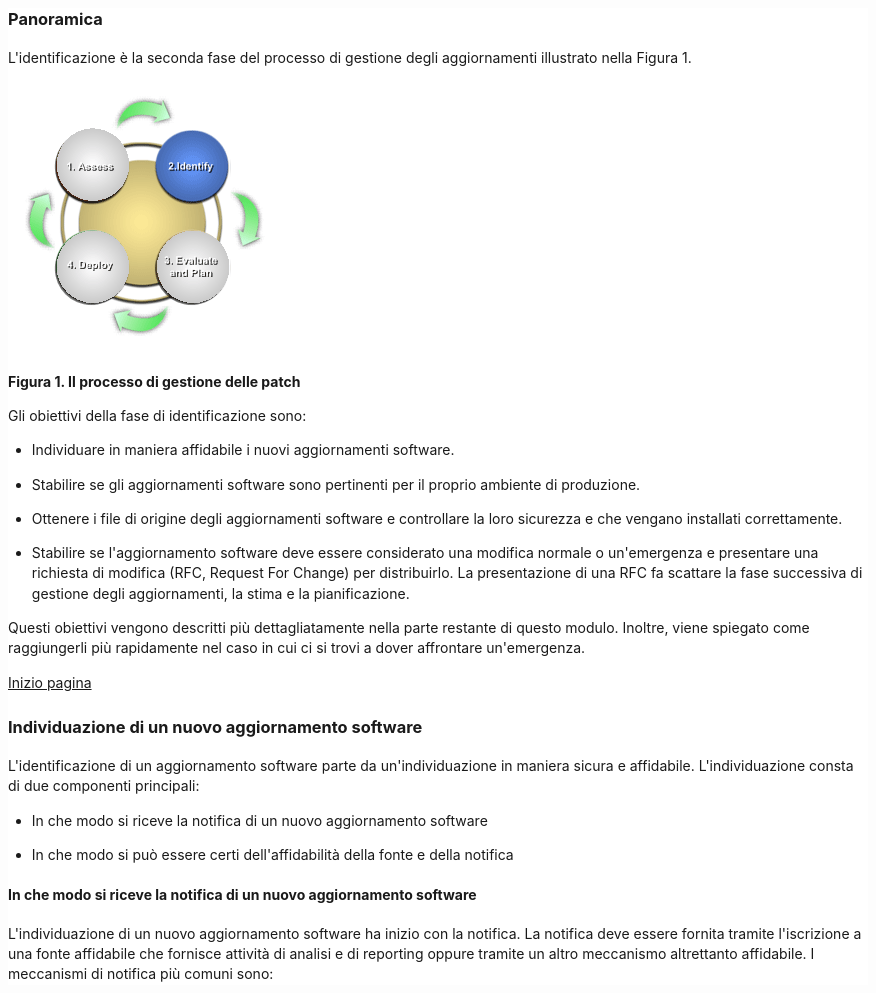 ### Panoramica

L'identificazione è la seconda fase del processo di gestione degli aggiornamenti illustrato nella Figura 1.

![](/security-updates/images/Cc700831.secmod195figure1(it-it,TechNet.10).gif "Figura 1. Il processo di gestione delle patch")

**Figura 1. Il processo di gestione delle patch**

Gli obiettivi della fase di identificazione sono:

-   Individuare in maniera affidabile i nuovi aggiornamenti software.

-   Stabilire se gli aggiornamenti software sono pertinenti per il proprio ambiente di produzione.

-   Ottenere i file di origine degli aggiornamenti software e controllare la loro sicurezza e che vengano installati correttamente.

-   Stabilire se l'aggiornamento software deve essere considerato una modifica normale o un'emergenza e presentare una richiesta di modifica (RFC, Request For Change) per distribuirlo. La presentazione di una RFC fa scattare la fase successiva di gestione degli aggiornamenti, la stima e la pianificazione.

Questi obiettivi vengono descritti più dettagliatamente nella parte restante di questo modulo. Inoltre, viene spiegato come raggiungerli più rapidamente nel caso in cui ci si trovi a dover affrontare un'emergenza.

[](#mainsection)[Inizio pagina](#mainsection)

### Individuazione di un nuovo aggiornamento software

L'identificazione di un aggiornamento software parte da un'individuazione in maniera sicura e affidabile. L'individuazione consta di due componenti principali:

-   In che modo si riceve la notifica di un nuovo aggiornamento software

-   In che modo si può essere certi dell'affidabilità della fonte e della notifica

#### In che modo si riceve la notifica di un nuovo aggiornamento software

L'individuazione di un nuovo aggiornamento software ha inizio con la notifica. La notifica deve essere fornita tramite l'iscrizione a una fonte affidabile che fornisce attività di analisi e di reporting oppure tramite un altro meccanismo altrettanto affidabile. I meccanismi di notifica più comuni sono:
